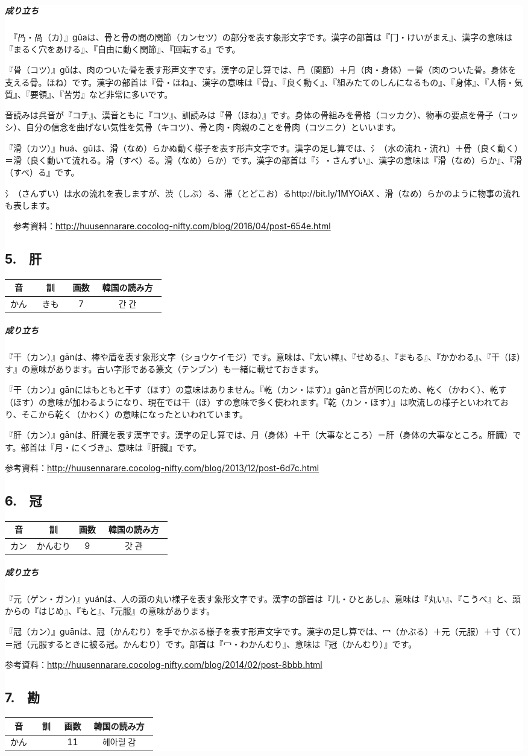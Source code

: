 ##### 成り立ち

　『冎・咼（カ）』gǔaは、骨と骨の間の関節（カンセツ）の部分を表す象形文字です。漢字の部首は『冂・けいがまえ』、漢字の意味は『まるく穴をあける』、『自由に動く関節』、『回転する』です。

『骨（コツ）』gǔは、肉のついた骨を表す形声文字です。漢字の足し算では、冎（関節）＋月（肉・身体）＝骨（肉のついた骨。身体を支える骨。ほね）です。漢字の部首は『骨・ほね』、漢字の意味は『骨』、『良く動く』、『組みたてのしんになるもの』、『身体』、『人柄・気質』、『要領』、『苦労』など非常に多いです。

音読みは呉音が『コチ』、漢音ともに『コツ』、訓読みは『骨（ほね）』です。身体の骨組みを骨格（コッカク）、物事の要点を骨子（コッシ）、自分の信念を曲げない気性を気骨（キコツ）、骨と肉・肉親のことを骨肉（コツニク）といいます。

『滑（カツ）』huá、gǔは、滑（なめ）らかぬ動く様子を表す形声文字です。漢字の足し算では、氵（水の流れ・流れ）＋骨（良く動く）＝滑（良く動いて流れる。滑（すべ）る。滑（なめ）らか）です。漢字の部首は『氵・さんずい』、漢字の意味は『滑（なめ）らか』、『滑（すべ）る』です。

氵（さんずい）は水の流れを表しますが、渋（しぶ）る、滞（とどこお）るhttp://bit.ly/1MYOiAX 、滑（なめ）らかのように物事の流れも表します。

　参考資料：http://huusennarare.cocolog-nifty.com/blog/2016/04/post-654e.html

5.　肝
 -----

| 音 　 | 訓 　 | 画数 | 韓国の読み方　 |
|:-----:|:-----:|:----:|:--------------:|
| かん  | きも 　   |  7  |     간 간      |

##### 成り立ち

『干（カン）』gānは、棒や盾を表す象形文字（ショウケイモジ）です。意味は、『太い棒』、『せめる』、『まもる』、『かかわる』、『干（ほ）す』の意味があります。古い字形である篆文（テンブン）も一緒に載せておきます。

『干（カン）』gānにはもともと干す（ほす）の意味はありません。『乾（カン・ほす）』gānと音が同じのため、乾く（かわく）、乾す（ほす）の意味が加わるようになり、現在では干（ほ）すの意味で多く使われます。『乾（カン・ほす）』は吹流しの様子といわれており、そこから乾く（かわく）の意味になったといわれています。

『肝（カン）』gānは、肝臓を表す漢字です。漢字の足し算では、月（身体）＋干（大事なところ）＝肝（身体の大事なところ。肝臓）です。部首は『月・にくづき』、意味は『肝臓』です。

参考資料：http://huusennarare.cocolog-nifty.com/blog/2013/12/post-6d7c.html

6.　冠
 --------

| 音 　 | 訓 　 | 画数 | 韓国の読み方　 |
|:-----:|:-----:|:----:|:--------------:|
| カン  | かんむり      |  9  |   갓 관    |

##### 成り立ち

『元（ゲン・ガン）』yuánは、人の頭の丸い様子を表す象形文字です。漢字の部首は『儿・ひとあし』、意味は『丸い』、『こうべ』と、頭からの『はじめ』、『もと』、『元服』の意味があります。

『冠（カン）』guānは、冠（かんむり）を手でかぶる様子を表す形声文字です。漢字の足し算では、冖（かぶる）＋元（元服）＋寸（て）＝冠（元服するときに被る冠。かんむり）です。部首は『冖・わかんむり』、意味は『冠（かんむり）』です。

参考資料：http://huusennarare.cocolog-nifty.com/blog/2014/02/post-8bbb.html

7.　勘
-------

| 音 　 | 訓 　 | 画数 | 韓国の読み方　 |
|:-----:|:-----:|:----:|:--------------:|
| かん  |       |  11  |   헤아릴 감     |
